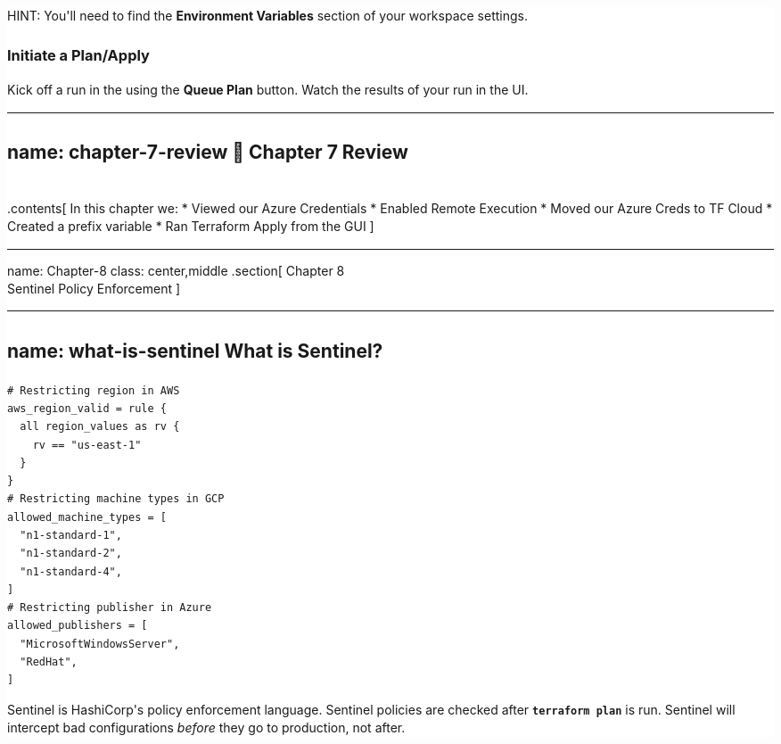 HINT: You'll need to find the **Environment Variables** section of your workspace settings.

### Initiate a Plan/Apply
Kick off a run in the using the **Queue Plan** button. Watch the results of your run in the UI.

---
name: chapter-7-review
📝 Chapter 7 Review
-------------------------
<br>
.contents[
In this chapter we:
* Viewed our Azure Credentials
* Enabled Remote Execution
* Moved our Azure Creds to TF Cloud
* Created a prefix variable
* Ran Terraform Apply from the GUI
]

---
name: Chapter-8
class: center,middle
.section[
Chapter 8  
Sentinel Policy Enforcement
]

---
name: what-is-sentinel
What is Sentinel?
-------------------------
```hcl
# Restricting region in AWS
aws_region_valid = rule {
  all region_values as rv {
	rv == "us-east-1"
  }
}
# Restricting machine types in GCP
allowed_machine_types = [
  "n1-standard-1",
  "n1-standard-2",
  "n1-standard-4",
]
# Restricting publisher in Azure
allowed_publishers = [
  "MicrosoftWindowsServer",
  "RedHat",
]
```

Sentinel is HashiCorp's policy enforcement language. Sentinel policies are checked after **`terraform plan`** is run. Sentinel will intercept bad configurations *before* they go to production, not after. 
